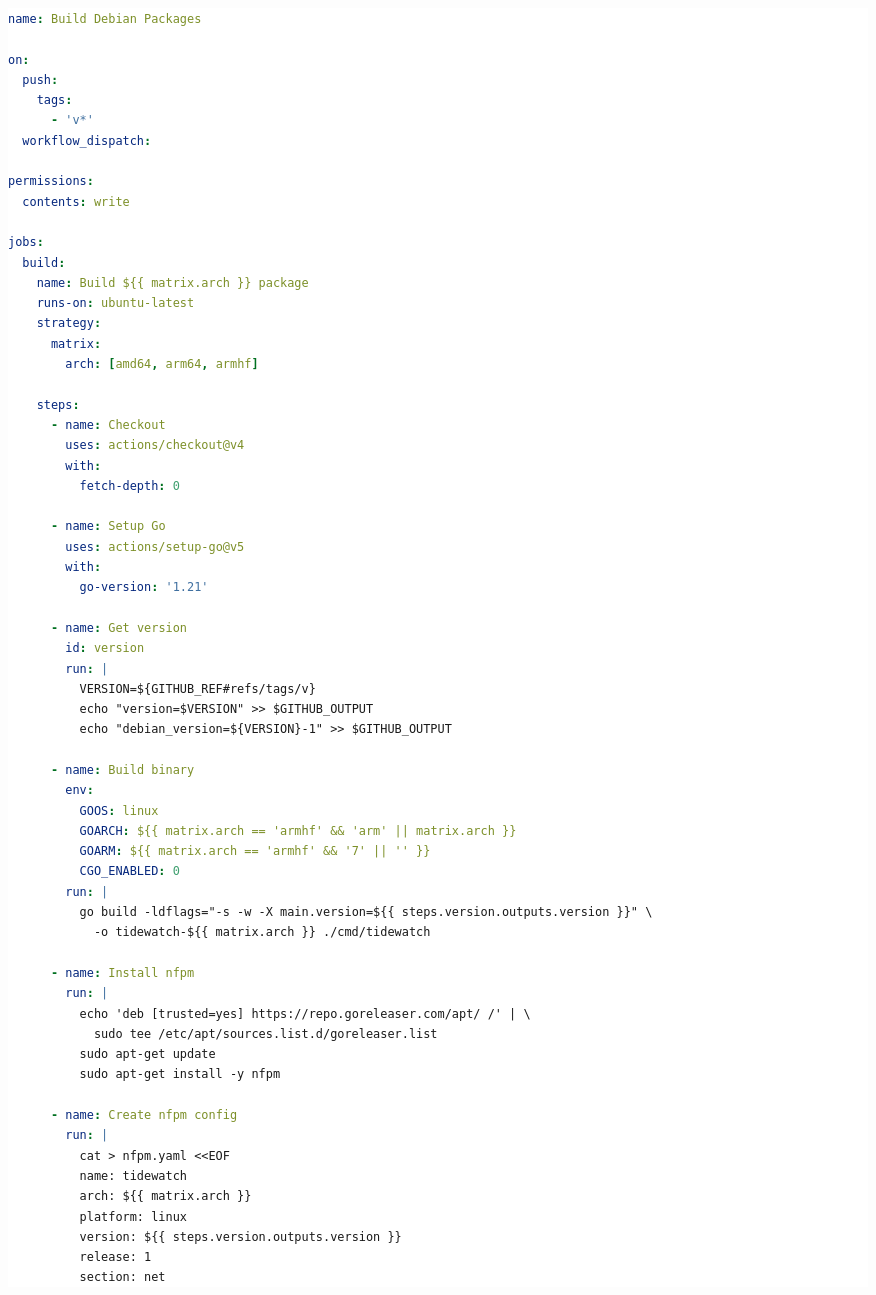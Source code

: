 ```yaml
name: Build Debian Packages

on:
  push:
    tags:
      - 'v*'
  workflow_dispatch:

permissions:
  contents: write

jobs:
  build:
    name: Build ${{ matrix.arch }} package
    runs-on: ubuntu-latest
    strategy:
      matrix:
        arch: [amd64, arm64, armhf]

    steps:
      - name: Checkout
        uses: actions/checkout@v4
        with:
          fetch-depth: 0

      - name: Setup Go
        uses: actions/setup-go@v5
        with:
          go-version: '1.21'

      - name: Get version
        id: version
        run: |
          VERSION=${GITHUB_REF#refs/tags/v}
          echo "version=$VERSION" >> $GITHUB_OUTPUT
          echo "debian_version=${VERSION}-1" >> $GITHUB_OUTPUT

      - name: Build binary
        env:
          GOOS: linux
          GOARCH: ${{ matrix.arch == 'armhf' && 'arm' || matrix.arch }}
          GOARM: ${{ matrix.arch == 'armhf' && '7' || '' }}
          CGO_ENABLED: 0
        run: |
          go build -ldflags="-s -w -X main.version=${{ steps.version.outputs.version }}" \
            -o tidewatch-${{ matrix.arch }} ./cmd/tidewatch

      - name: Install nfpm
        run: |
          echo 'deb [trusted=yes] https://repo.goreleaser.com/apt/ /' | \
            sudo tee /etc/apt/sources.list.d/goreleaser.list
          sudo apt-get update
          sudo apt-get install -y nfpm

      - name: Create nfpm config
        run: |
          cat > nfpm.yaml <<EOF
          name: tidewatch
          arch: ${{ matrix.arch }}
          platform: linux
          version: ${{ steps.version.outputs.version }}
          release: 1
          section: net
```
